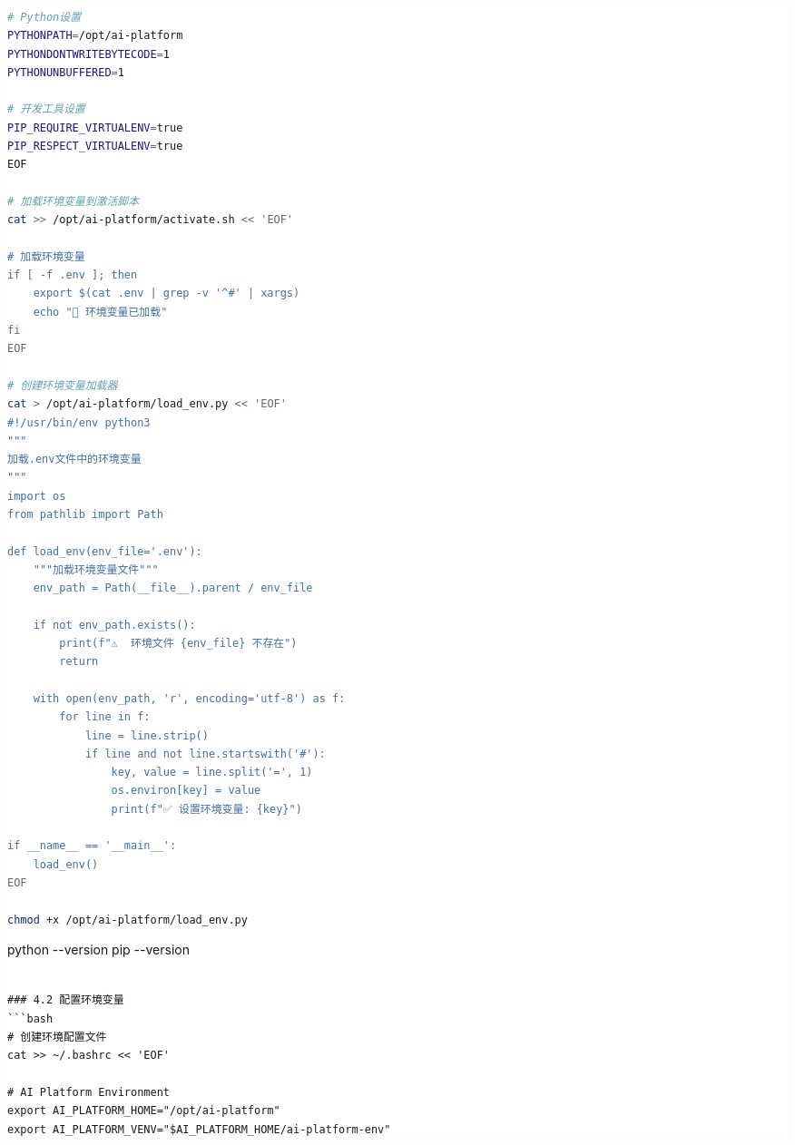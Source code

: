 ```bash
# Python设置
PYTHONPATH=/opt/ai-platform
PYTHONDONTWRITEBYTECODE=1
PYTHONUNBUFFERED=1

# 开发工具设置
PIP_REQUIRE_VIRTUALENV=true
PIP_RESPECT_VIRTUALENV=true
EOF

# 加载环境变量到激活脚本
cat >> /opt/ai-platform/activate.sh << 'EOF'

# 加载环境变量
if [ -f .env ]; then
    export $(cat .env | grep -v '^#' | xargs)
    echo "🔧 环境变量已加载"
fi
EOF

# 创建环境变量加载器
cat > /opt/ai-platform/load_env.py << 'EOF'
#!/usr/bin/env python3
"""
加载.env文件中的环境变量
"""
import os
from pathlib import Path

def load_env(env_file='.env'):
    """加载环境变量文件"""
    env_path = Path(__file__).parent / env_file
    
    if not env_path.exists():
        print(f"⚠️  环境文件 {env_file} 不存在")
        return
    
    with open(env_path, 'r', encoding='utf-8') as f:
        for line in f:
            line = line.strip()
            if line and not line.startswith('#'):
                key, value = line.split('=', 1)
                os.environ[key] = value
                print(f"✅ 设置环境变量: {key}")

if __name__ == '__main__':
    load_env()
EOF

chmod +x /opt/ai-platform/load_env.py
```
python --version
pip --version
```

### 4.2 配置环境变量
```bash
# 创建环境配置文件
cat >> ~/.bashrc << 'EOF'

# AI Platform Environment
export AI_PLATFORM_HOME="/opt/ai-platform"
export AI_PLATFORM_VENV="$AI_PLATFORM_HOME/ai-platform-env"
```